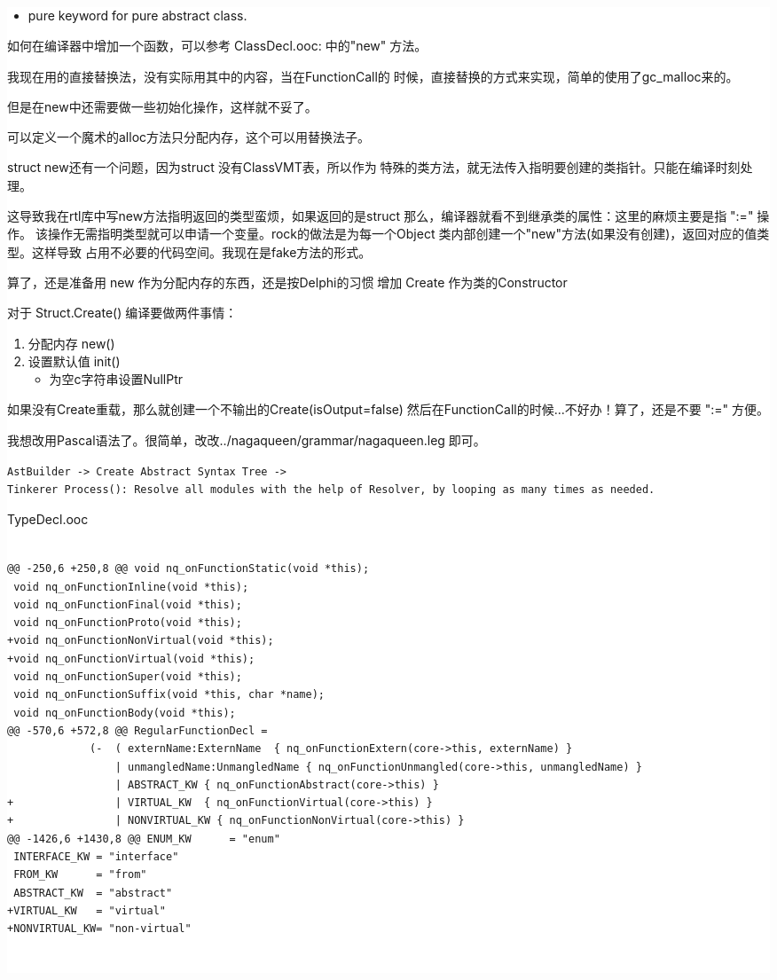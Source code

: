 + pure keyword for pure abstract class.

如何在编译器中增加一个函数，可以参考 ClassDecl.ooc:
中的"new" 方法。

我现在用的直接替换法，没有实际用其中的内容，当在FunctionCall的
时候，直接替换的方式来实现，简单的使用了gc_malloc来的。

但是在new中还需要做一些初始化操作，这样就不妥了。

可以定义一个魔术的alloc方法只分配内存，这个可以用替换法子。

struct new还有一个问题，因为struct 没有ClassVMT表，所以作为
特殊的类方法，就无法传入指明要创建的类指针。只能在编译时刻处理。

这导致我在rtl库中写new方法指明返回的类型蛮烦，如果返回的是struct
那么，编译器就看不到继承类的属性：这里的麻烦主要是指 ":=" 操作。
该操作无需指明类型就可以申请一个变量。rock的做法是为每一个Object
类内部创建一个"new"方法(如果没有创建)，返回对应的值类型。这样导致
占用不必要的代码空间。我现在是fake方法的形式。

算了，还是准备用 new 作为分配内存的东西，还是按Delphi的习惯
增加 Create 作为类的Constructor

对于 Struct.Create() 编译要做两件事情：
1. 分配内存    new()
2. 设置默认值  init()
   * 为空c字符串设置NullPtr

如果没有Create重载，那么就创建一个不输出的Create(isOutput=false)
然后在FunctionCall的时候...不好办！算了，还是不要 ":=" 方便。

我想改用Pascal语法了。很简单，改改../nagaqueen/grammar/nagaqueen.leg 即可。


    AstBuilder -> Create Abstract Syntax Tree -> 
    Tinkerer Process(): Resolve all modules with the help of Resolver, by looping as many times as needed.


TypeDecl.ooc

<code>
@@ -250,6 +250,8 @@ void nq_onFunctionStatic(void *this);
 void nq_onFunctionInline(void *this);
 void nq_onFunctionFinal(void *this);
 void nq_onFunctionProto(void *this);
+void nq_onFunctionNonVirtual(void *this);
+void nq_onFunctionVirtual(void *this);
 void nq_onFunctionSuper(void *this);
 void nq_onFunctionSuffix(void *this, char *name);
 void nq_onFunctionBody(void *this);
@@ -570,6 +572,8 @@ RegularFunctionDecl =
             (-  ( externName:ExternName  { nq_onFunctionExtern(core->this, externName) }
                 | unmangledName:UnmangledName { nq_onFunctionUnmangled(core->this, unmangledName) }
                 | ABSTRACT_KW { nq_onFunctionAbstract(core->this) }
+                | VIRTUAL_KW  { nq_onFunctionVirtual(core->this) }
+                | NONVIRTUAL_KW { nq_onFunctionNonVirtual(core->this) }
@@ -1426,6 +1430,8 @@ ENUM_KW      = "enum"
 INTERFACE_KW = "interface"
 FROM_KW      = "from"
 ABSTRACT_KW  = "abstract"
+VIRTUAL_KW   = "virtual"
+NONVIRTUAL_KW= "non-virtual"
